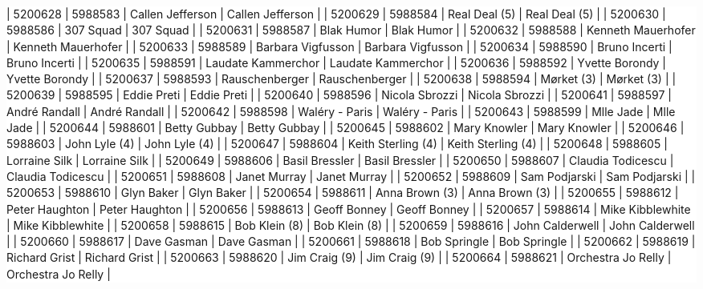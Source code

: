 | 5200628 | 5988583 | Callen Jefferson | Callen Jefferson |
| 5200629 | 5988584 | Real Deal (5) | Real Deal (5) |
| 5200630 | 5988586 | 307 Squad | 307 Squad |
| 5200631 | 5988587 | Blak Humor | Blak Humor |
| 5200632 | 5988588 | Kenneth Mauerhofer | Kenneth Mauerhofer |
| 5200633 | 5988589 | Barbara Vigfusson | Barbara Vigfusson |
| 5200634 | 5988590 | Bruno Incerti | Bruno Incerti |
| 5200635 | 5988591 | Laudate Kammerchor | Laudate Kammerchor |
| 5200636 | 5988592 | Yvette Borondy | Yvette Borondy |
| 5200637 | 5988593 | Rauschenberger | Rauschenberger |
| 5200638 | 5988594 | Mørket (3) | Mørket (3) |
| 5200639 | 5988595 | Eddie Preti | Eddie Preti |
| 5200640 | 5988596 | Nicola Sbrozzi | Nicola Sbrozzi |
| 5200641 | 5988597 | André Randall | André Randall |
| 5200642 | 5988598 | Waléry - Paris | Waléry - Paris |
| 5200643 | 5988599 | Mlle Jade | Mlle Jade |
| 5200644 | 5988601 | Betty Gubbay | Betty Gubbay |
| 5200645 | 5988602 | Mary Knowler | Mary Knowler |
| 5200646 | 5988603 | John Lyle (4) | John Lyle (4) |
| 5200647 | 5988604 | Keith Sterling (4) | Keith Sterling (4) |
| 5200648 | 5988605 | Lorraine Silk | Lorraine Silk |
| 5200649 | 5988606 | Basil Bressler | Basil Bressler |
| 5200650 | 5988607 | Claudia Todicescu | Claudia Todicescu |
| 5200651 | 5988608 | Janet Murray | Janet Murray |
| 5200652 | 5988609 | Sam Podjarski | Sam Podjarski |
| 5200653 | 5988610 | Glyn Baker | Glyn Baker |
| 5200654 | 5988611 | Anna Brown (3) | Anna Brown (3) |
| 5200655 | 5988612 | Peter Haughton | Peter Haughton |
| 5200656 | 5988613 | Geoff Bonney | Geoff Bonney |
| 5200657 | 5988614 | Mike Kibblewhite | Mike Kibblewhite |
| 5200658 | 5988615 | Bob Klein (8) | Bob Klein (8) |
| 5200659 | 5988616 | John Calderwell | John Calderwell |
| 5200660 | 5988617 | Dave Gasman | Dave Gasman |
| 5200661 | 5988618 | Bob Springle | Bob Springle |
| 5200662 | 5988619 | Richard Grist | Richard Grist |
| 5200663 | 5988620 | Jim Craig (9) | Jim Craig (9) |
| 5200664 | 5988621 | Orchestra Jo Relly | Orchestra Jo Relly |